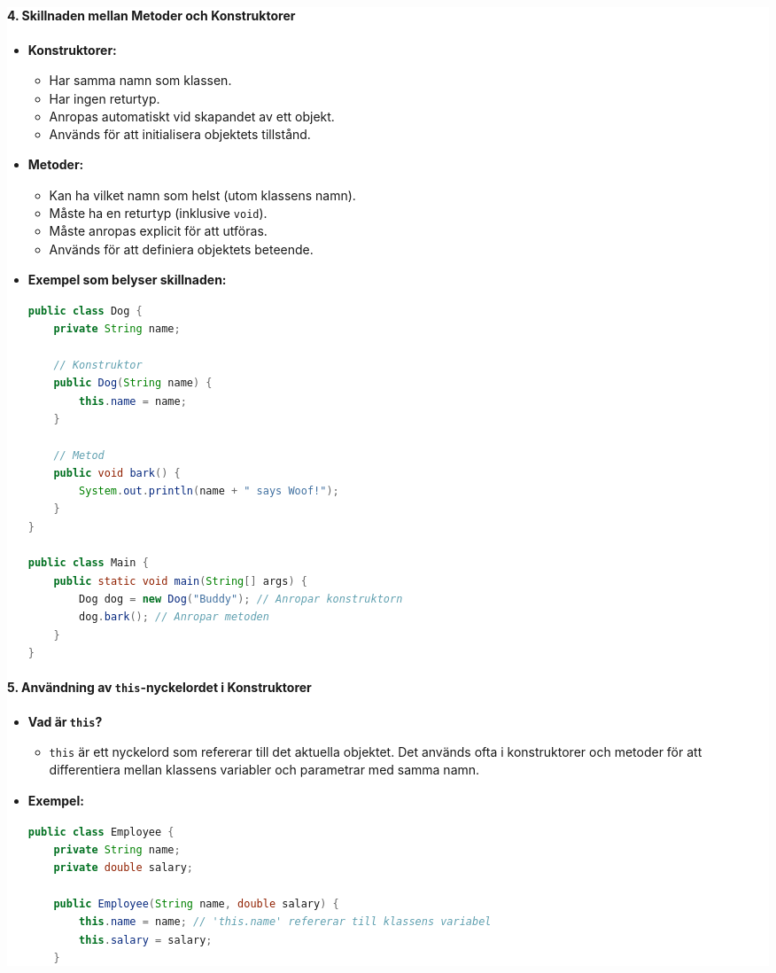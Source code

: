 #### 4. Skillnaden mellan Metoder och Konstruktorer

- **Konstruktorer:**
    - Har samma namn som klassen.
    - Har ingen returtyp.
    - Anropas automatiskt vid skapandet av ett objekt.
    - Används för att initialisera objektets tillstånd.

- **Metoder:**
    - Kan ha vilket namn som helst (utom klassens namn).
    - Måste ha en returtyp (inklusive `void`).
    - Måste anropas explicit för att utföras.
    - Används för att definiera objektets beteende.

- **Exempel som belyser skillnaden:**
    ```java
    public class Dog {
        private String name;

        // Konstruktor
        public Dog(String name) {
            this.name = name;
        }

        // Metod
        public void bark() {
            System.out.println(name + " says Woof!");
        }
    }

    public class Main {
        public static void main(String[] args) {
            Dog dog = new Dog("Buddy"); // Anropar konstruktorn
            dog.bark(); // Anropar metoden
        }
    }
    ```

#### 5. Användning av `this`-nyckelordet i Konstruktorer

- **Vad är `this`?**
    - `this` är ett nyckelord som refererar till det aktuella objektet. Det används ofta i konstruktorer och metoder för
      att differentiera mellan klassens variabler och parametrar med samma namn.

- **Exempel:**
    ```java
    public class Employee {
        private String name;
        private double salary;

        public Employee(String name, double salary) {
            this.name = name; // 'this.name' refererar till klassens variabel
            this.salary = salary;
        }
